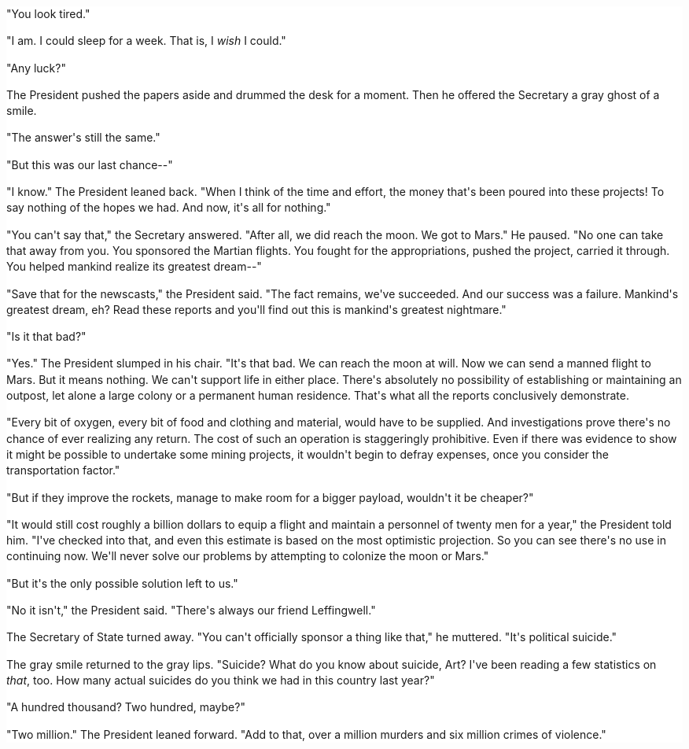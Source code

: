 "You look tired."

"I am. I could sleep for a week. That is, I _wish_ I could."

"Any luck?"

The President pushed the papers aside and drummed the desk for a moment. Then he offered the Secretary a gray ghost of a smile.

"The answer's still the same."

"But this was our last chance--"

"I know." The President leaned back. "When I think of the time and effort, the money that's been poured into these projects! To say nothing of the hopes we had. And now, it's all for nothing."

"You can't say that," the Secretary answered. "After all, we did reach the moon. We got to Mars." He paused. "No one can take that away from you. You sponsored the Martian flights. You fought for the appropriations, pushed the project, carried it through. You helped mankind realize its greatest dream--"

"Save that for the newscasts," the President said. "The fact remains, we've succeeded. And our success was a failure. Mankind's greatest dream, eh? Read these reports and you'll find out this is mankind's greatest nightmare."

"Is it that bad?"

"Yes." The President slumped in his chair. "It's that bad. We can reach the moon at will. Now we can send a manned flight to Mars. But it means nothing. We can't support life in either place. There's absolutely no possibility of establishing or maintaining an outpost, let alone a large colony or a permanent human residence. That's what all the reports conclusively demonstrate.

"Every bit of oxygen, every bit of food and clothing and material, would have to be supplied. And investigations prove there's no chance of ever realizing any return. The cost of such an operation is staggeringly prohibitive. Even if there was evidence to show it might be possible to undertake some mining projects, it wouldn't begin to defray expenses, once you consider the transportation factor."

"But if they improve the rockets, manage to make room for a bigger payload, wouldn't it be cheaper?"

"It would still cost roughly a billion dollars to equip a flight and maintain a personnel of twenty men for a year," the President told him. "I've checked into that, and even this estimate is based on the most optimistic projection. So you can see there's no use in continuing now. We'll never solve our problems by attempting to colonize the moon or Mars."

"But it's the only possible solution left to us."

"No it isn't," the President said. "There's always our friend Leffingwell."

The Secretary of State turned away. "You can't officially sponsor a thing like that," he muttered. "It's political suicide."

The gray smile returned to the gray lips. "Suicide? What do you know about suicide, Art? I've been reading a few statistics on _that_, too. How many actual suicides do you think we had in this country last year?"

"A hundred thousand? Two hundred, maybe?"

"Two million." The President leaned forward. "Add to that, over a million murders and six million crimes of violence."

